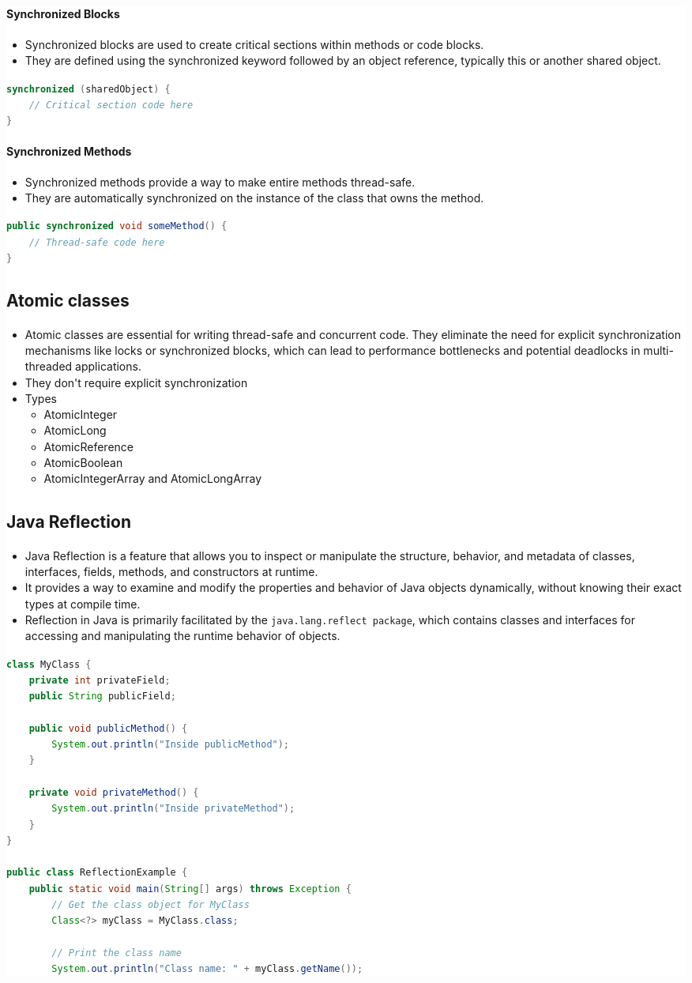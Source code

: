 #### Synchronized Blocks

- Synchronized blocks are used to create critical sections within methods or code blocks.
- They are defined using the synchronized keyword followed by an object reference, typically this or another shared object.

```java
synchronized (sharedObject) {
    // Critical section code here
}
```

#### Synchronized Methods

- Synchronized methods provide a way to make entire methods thread-safe.
- They are automatically synchronized on the instance of the class that owns the method.

```java
public synchronized void someMethod() {
    // Thread-safe code here
}

```

## **Atomic classes**

- Atomic classes are essential for writing thread-safe and concurrent code. They eliminate the need for explicit synchronization mechanisms like locks or synchronized blocks, which can lead to performance bottlenecks and potential deadlocks in multi-threaded applications.
- They don't require explicit synchronization
- Types
  - AtomicInteger
  - AtomicLong
  - AtomicReference
  - AtomicBoolean
  - AtomicIntegerArray and AtomicLongArray

## Java Reflection
- Java Reflection is a feature that allows you to inspect or manipulate the structure, behavior, and metadata of classes, interfaces, fields, methods, and constructors at runtime. 
- It provides a way to examine and modify the properties and behavior of Java objects dynamically, without knowing their exact types at compile time.
- Reflection in Java is primarily facilitated by the `java.lang.reflect package`, which contains classes and interfaces for accessing and manipulating the runtime behavior of objects.
```java
class MyClass {
    private int privateField;
    public String publicField;

    public void publicMethod() {
        System.out.println("Inside publicMethod");
    }

    private void privateMethod() {
        System.out.println("Inside privateMethod");
    }
}

public class ReflectionExample {
    public static void main(String[] args) throws Exception {
        // Get the class object for MyClass
        Class<?> myClass = MyClass.class;

        // Print the class name
        System.out.println("Class name: " + myClass.getName());
```